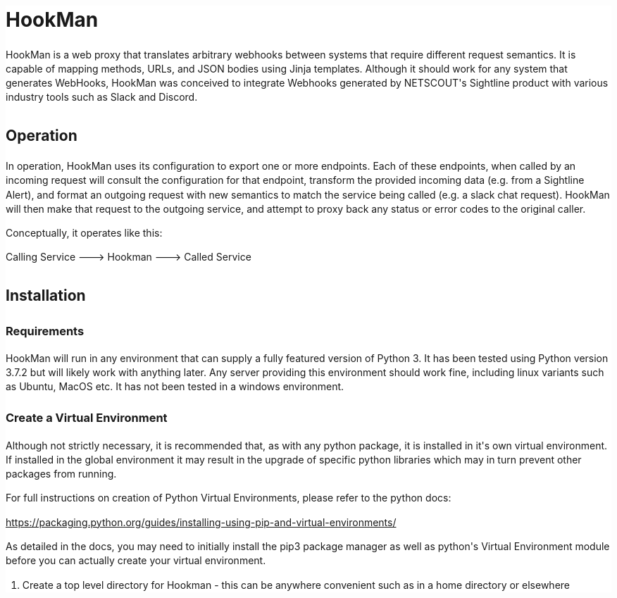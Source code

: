 # HookMan
HookMan is a web proxy that translates arbitrary webhooks between systems that require different request semantics. 
It is capable of mapping methods, URLs, and JSON bodies using Jinja templates. 
Although it should work for any system that generates WebHooks, HookMan was conceived to integrate Webhooks generated 
by NETSCOUT's Sightline product with various industry tools such as Slack and Discord.

## Operation

In operation, HookMan uses its configuration to export one or more endpoints. Each of these endpoints, when called by 
an incoming request will consult the configuration for that endpoint, transform the provided incoming data 
(e.g. from a Sightline Alert), and format an outgoing request with new semantics to match the service being called 
(e.g. a slack chat request). HookMan will then make that request to the outgoing service, and attempt to proxy back 
any status or error codes to the original caller.

Conceptually, it operates like this:

Calling Service ---> Hookman ---> Called Service

## Installation

### Requirements

HookMan will run in any environment that can supply a fully featured version of Python 3. 
It has been tested using Python version 3.7.2 but will likely work with anything later.
Any server providing this environment should work fine, including linux variants such as Ubuntu, MacOS etc. 
It has not been tested in a windows environment.

### Create a Virtual Environment

Although not strictly necessary, it is recommended that, as with any python package, it is installed in it's own virtual 
environment. If installed in the global environment it may result in the upgrade of specific python libraries which may 
in turn prevent other packages from running.

For full instructions on creation of Python Virtual Environments, please refer to the python docs:

https://packaging.python.org/guides/installing-using-pip-and-virtual-environments/

As detailed in the docs, you may need to initially install the pip3 package manager as well as python's 
Virtual Environment module before you can actually create your virtual environment.

1. Create a top level directory for Hookman - this can be anywhere convenient such as in a home directory or elsewhere
